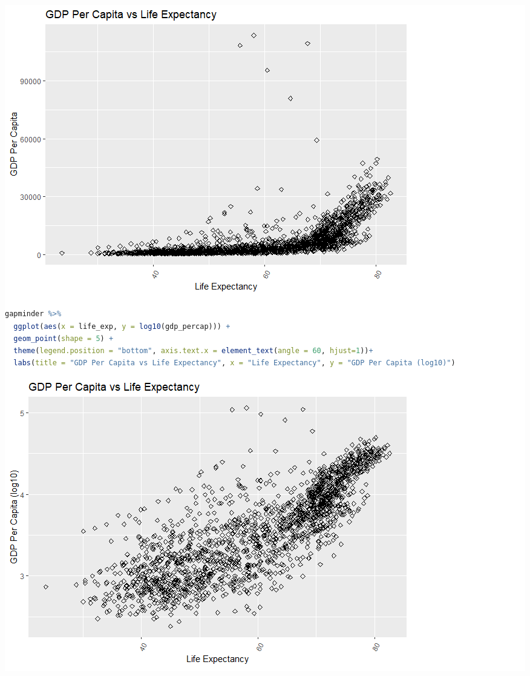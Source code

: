 ![](lab11_hw_files/figure-html/unnamed-chunk-13-1.png)

```r
gapminder %>% 
  ggplot(aes(x = life_exp, y = log10(gdp_percap))) +
  geom_point(shape = 5) +
  theme(legend.position = "bottom", axis.text.x = element_text(angle = 60, hjust=1))+
  labs(title = "GDP Per Capita vs Life Expectancy", x = "Life Expectancy", y = "GDP Per Capita (log10)")
```

![](lab11_hw_files/figure-html/unnamed-chunk-14-1.png)
